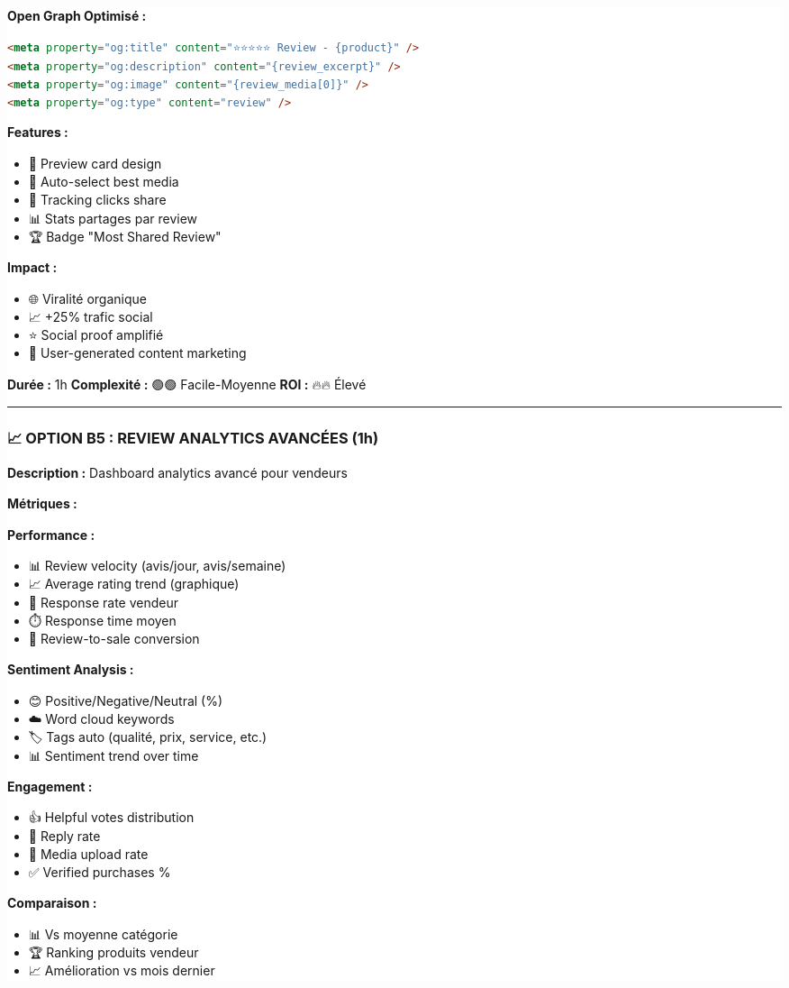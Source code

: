 **Open Graph Optimisé :**
```html
<meta property="og:title" content="⭐⭐⭐⭐⭐ Review - {product}" />
<meta property="og:description" content="{review_excerpt}" />
<meta property="og:image" content="{review_media[0]}" />
<meta property="og:type" content="review" />
```

**Features :**
- 🎨 Preview card design
- 📸 Auto-select best media
- 🔗 Tracking clicks share
- 📊 Stats partages par review
- 🏆 Badge "Most Shared Review"

**Impact :**
- 🌐 Viralité organique
- 📈 +25% trafic social
- ⭐ Social proof amplifié
- 🎯 User-generated content marketing

**Durée :** 1h
**Complexité :** 🟢🟢 Facile-Moyenne
**ROI :** 🔥🔥 Élevé

---

### 📈 OPTION B5 : REVIEW ANALYTICS AVANCÉES (1h)

**Description :** Dashboard analytics avancé pour vendeurs

**Métriques :**

**Performance :**
- 📊 Review velocity (avis/jour, avis/semaine)
- 📈 Average rating trend (graphique)
- 🎯 Response rate vendeur
- ⏱️ Response time moyen
- 🔄 Review-to-sale conversion

**Sentiment Analysis :**
- 😊 Positive/Negative/Neutral (%)
- ☁️ Word cloud keywords
- 🏷️ Tags auto (qualité, prix, service, etc.)
- 📊 Sentiment trend over time

**Engagement :**
- 👍 Helpful votes distribution
- 💬 Reply rate
- 📸 Media upload rate
- ✅ Verified purchases %

**Comparaison :**
- 📊 Vs moyenne catégorie
- 🏆 Ranking produits vendeur
- 📈 Amélioration vs mois dernier
